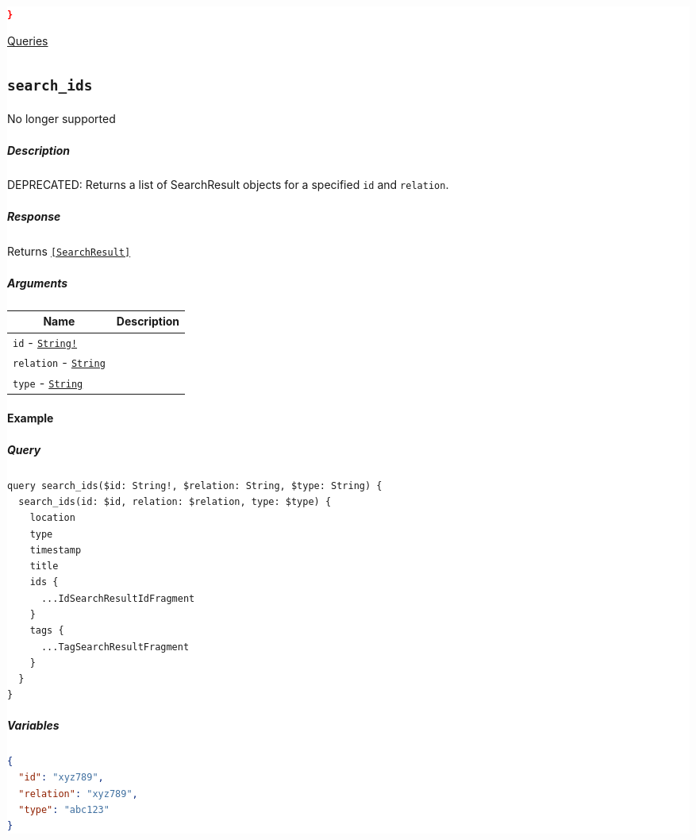 ```json
}
```

[Queries](#group-Operations-Queries)

## `search_ids`

No longer supported

##### Description

DEPRECATED: Returns a list of SearchResult objects for a specified `id` and `relation`.

##### Response

Returns [`[SearchResult]`](#definition-SearchResult)

##### Arguments

| Name                                        | Description |
| ------------------------------------------- | ----------- |
| `id` - [`String!`](#definition-String)      |             |
| `relation` - [`String`](#definition-String) |             |
| `type` - [`String`](#definition-String)     |             |

#### Example

##### Query

```gql
query search_ids($id: String!, $relation: String, $type: String) {
  search_ids(id: $id, relation: $relation, type: $type) {
    location
    type
    timestamp
    title
    ids {
      ...IdSearchResultIdFragment
    }
    tags {
      ...TagSearchResultFragment
    }
  }
}
```

##### Variables

```json
{
  "id": "xyz789",
  "relation": "xyz789",
  "type": "abc123"
}
```
